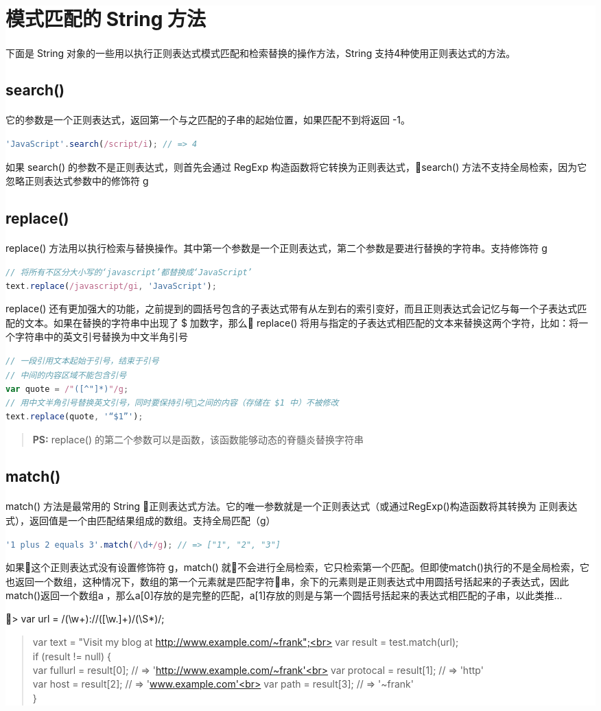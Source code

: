 模式匹配的 String 方法
====================================

下面是 String 对象的一些用以执行正则表达式模式匹配和检索替换的操作方法，String 支持4种使用正则表达式的方法。

search()
------------------------------------

它的参数是一个正则表达式，返回第一个与之匹配的子串的起始位置，如果匹配不到将返回 -1。

```js
'JavaScript'.search(/script/i); // => 4
```

如果 search() 的参数不是正则表达式，则首先会通过 RegExp 构造函数将它转换为正则表达式，search() 方法不支持全局检索，因为它忽略正则表达式参数中的修饰符 g

replace()
------------------------------------

replace() 方法用以执行检索与替换操作。其中第一个参数是一个正则表达式，第二个参数是要进行替换的字符串。支持修饰符 g

```js
// 将所有不区分大小写的‘javascript’都替换成‘JavaScript’
text.replace(/javascript/gi, 'JavaScript');
```

replace() 还有更加强大的功能，之前提到的圆括号包含的子表达式带有从左到右的索引变好，而且正则表达式会记忆与每一个子表达式匹配的文本。如果在替换的字符串中出现了 $ 加数字，那么 replace() 将用与指定的子表达式相匹配的文本来替换这两个字符，比如：将一个字符串中的英文引号替换为中文半角引号

```js
// 一段引用文本起始于引号，结束于引号
// 中间的内容区域不能包含引号
var quote = /"([^"]*)"/g;
// 用中文半角引号替换英文引号，同时要保持引号之间的内容（存储在 $1 中）不被修改
text.replace(quote, '“$1”');
```

> **PS:** replace() 的第二个参数可以是函数，该函数能够动态的脊髓炎替换字符串

match()
------------------------------------

match() 方法是最常用的 String 正则表达式方法。它的唯一参数就是一个正则表达式（或通过RegExp()构造函数将其转换为 正则表达式），返回值是一个由匹配结果组成的数组。支持全局匹配（g）

```js
'1 plus 2 equals 3'.match(/\d+/g); // => ["1", "2", "3"]
```

如果这个正则表达式没有设置修饰符 g，match() 就不会进行全局检索，它只检索第一个匹配。但即使match()执行的不是全局检索，它也返回一个数组，这种情况下，数组的第一个元素就是匹配字符串，余下的元素则是正则表达式中用圆括号括起来的子表达式，因此match()返回一个数组a ，那么a[0]存放的是完整的匹配，a[1]存放的则是与第一个圆括号括起来的表达式相匹配的子串，以此类推...

> var url = /(\w+):\/\/([\w.]+)\/(\S*)/;<br>
> var text = "Visit my blog at http://www.example.com/~frank";<br>
> var result = test.match(url); <br>
if (result != null) {<br>
> var fullurl = result[0];  // => 'http://www.example.com/~frank'<br>
  var protocal = result[1]; // => 'http'<br>
  var host = result[2];     // => 'www.example.com'<br>
  var path = result[3];     // => '~frank'<br>
}<br>
